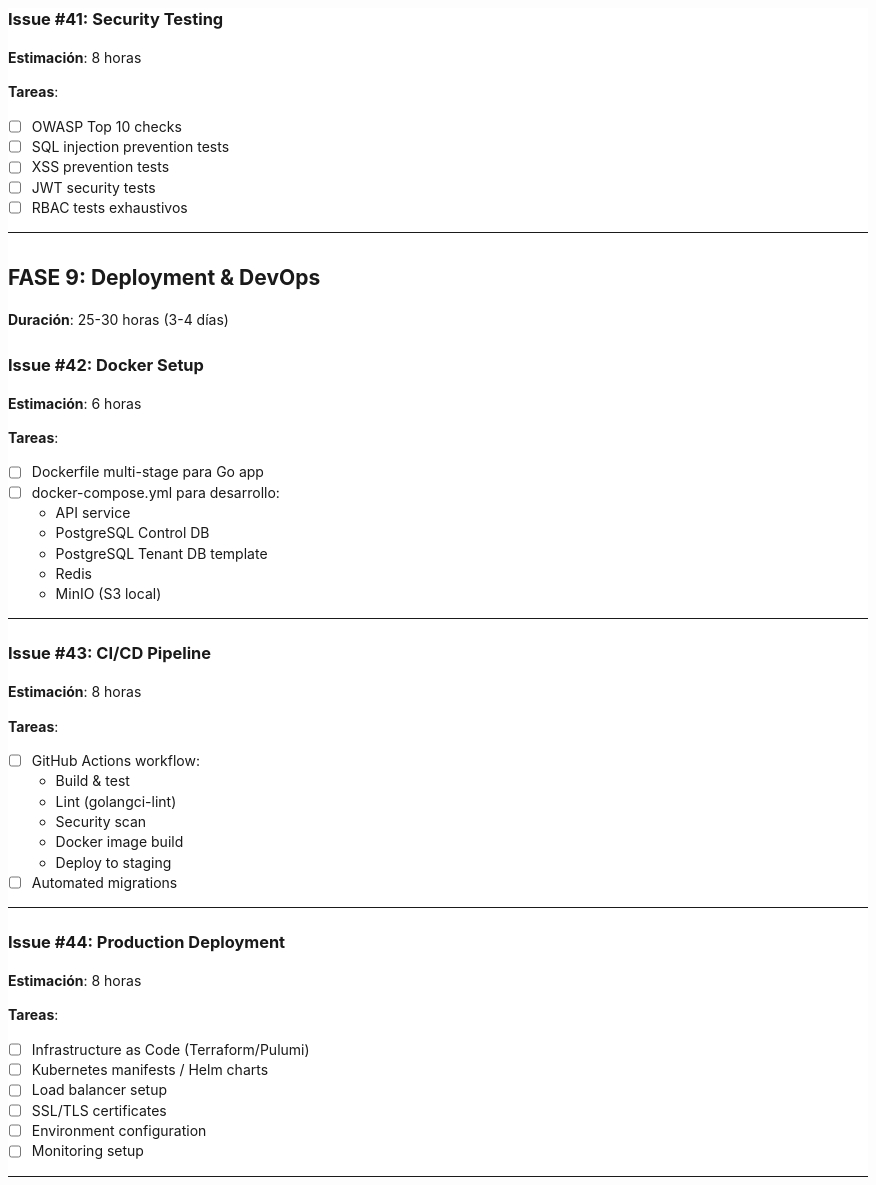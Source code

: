 
### Issue #41: Security Testing
**Estimación**: 8 horas

**Tareas**:
- [ ] OWASP Top 10 checks
- [ ] SQL injection prevention tests
- [ ] XSS prevention tests
- [ ] JWT security tests
- [ ] RBAC tests exhaustivos

---

## FASE 9: Deployment & DevOps
**Duración**: 25-30 horas (3-4 días)

### Issue #42: Docker Setup
**Estimación**: 6 horas

**Tareas**:
- [ ] Dockerfile multi-stage para Go app
- [ ] docker-compose.yml para desarrollo:
  - API service
  - PostgreSQL Control DB
  - PostgreSQL Tenant DB template
  - Redis
  - MinIO (S3 local)

---

### Issue #43: CI/CD Pipeline
**Estimación**: 8 horas

**Tareas**:
- [ ] GitHub Actions workflow:
  - Build & test
  - Lint (golangci-lint)
  - Security scan
  - Docker image build
  - Deploy to staging
- [ ] Automated migrations

---

### Issue #44: Production Deployment
**Estimación**: 8 horas

**Tareas**:
- [ ] Infrastructure as Code (Terraform/Pulumi)
- [ ] Kubernetes manifests / Helm charts
- [ ] Load balancer setup
- [ ] SSL/TLS certificates
- [ ] Environment configuration
- [ ] Monitoring setup

---